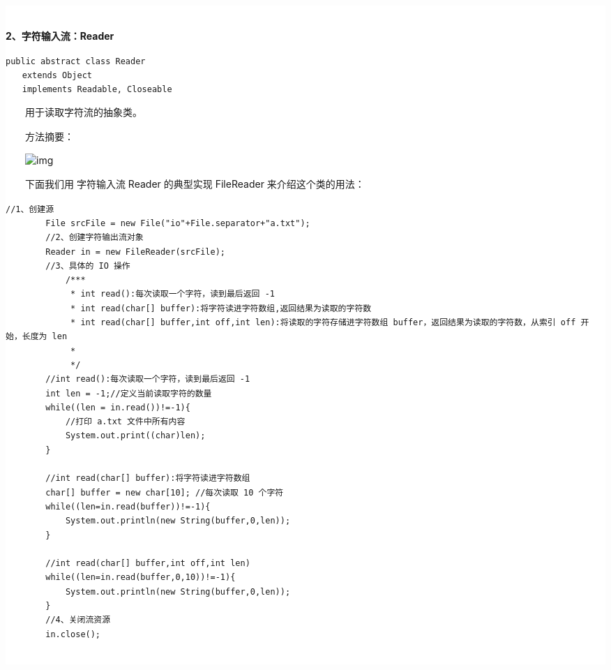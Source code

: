 　　

 

 **2、字符输入流：Reader**

```
public abstract class Reader
　　extends Object
　　implements Readable, Closeable
```

　　用于读取字符流的抽象类。

　　方法摘要：

　　![img](https://images2015.cnblogs.com/blog/1120165/201705/1120165-20170516004403244-494211105.png)

　　下面我们用 字符输入流 Reader 的典型实现 FileReader 来介绍这个类的用法：

 

```
//1、创建源
        File srcFile = new File("io"+File.separator+"a.txt");
        //2、创建字符输出流对象
        Reader in = new FileReader(srcFile);
        //3、具体的 IO 操作
            /***
             * int read():每次读取一个字符，读到最后返回 -1
             * int read(char[] buffer):将字符读进字符数组,返回结果为读取的字符数
             * int read(char[] buffer,int off,int len):将读取的字符存储进字符数组 buffer，返回结果为读取的字符数，从索引 off 开始，长度为 len
             *
             */
        //int read():每次读取一个字符，读到最后返回 -1
        int len = -1;//定义当前读取字符的数量
        while((len = in.read())!=-1){
            //打印 a.txt 文件中所有内容
            System.out.print((char)len);
        }
         
        //int read(char[] buffer):将字符读进字符数组
        char[] buffer = new char[10]; //每次读取 10 个字符
        while((len=in.read(buffer))!=-1){
            System.out.println(new String(buffer,0,len));
        }
         
        //int read(char[] buffer,int off,int len)
        while((len=in.read(buffer,0,10))!=-1){
            System.out.println(new String(buffer,0,len));
        }
        //4、关闭流资源
        in.close();
```

　　

